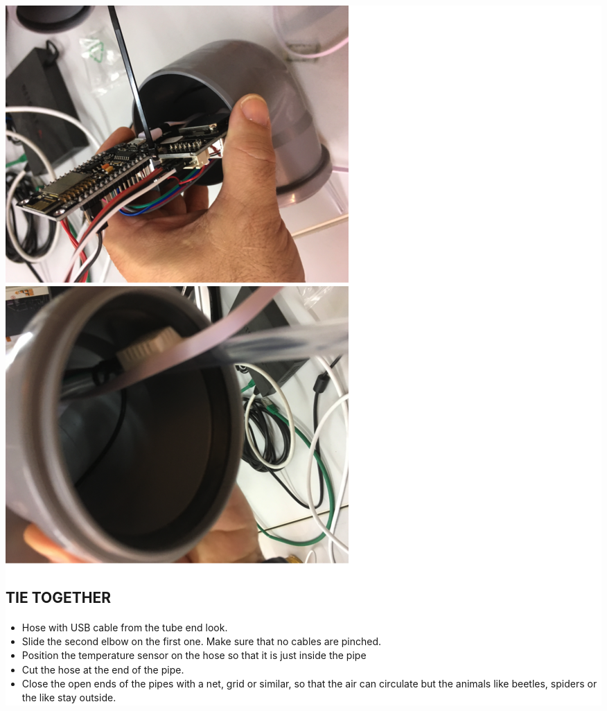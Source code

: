 ![tying together](IMG_6494-e1500917517160-495x400.png)
![tying together](IMG_6496-e1500917549862-495x400.png)
## TIE TOGETHER
* Hose with USB cable from the tube end look.
* Slide the second elbow on the first one. Make sure that no cables are pinched.
* Position the temperature sensor on the hose so that it is just inside the pipe
* Cut the hose at the end of the pipe.
* Close the open ends of the pipes with a net, grid or similar, so that the air can circulate but the animals like beetles, spiders or the like stay outside.
